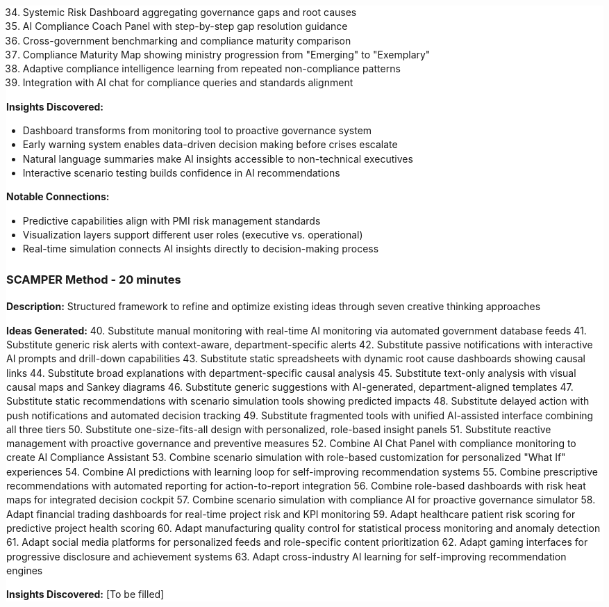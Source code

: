 34. Systemic Risk Dashboard aggregating governance gaps and root causes
35. AI Compliance Coach Panel with step-by-step gap resolution guidance
36. Cross-government benchmarking and compliance maturity comparison
37. Compliance Maturity Map showing ministry progression from "Emerging" to "Exemplary"
38. Adaptive compliance intelligence learning from repeated non-compliance patterns
39. Integration with AI chat for compliance queries and standards alignment

**Insights Discovered:**
- Dashboard transforms from monitoring tool to proactive governance system
- Early warning system enables data-driven decision making before crises escalate
- Natural language summaries make AI insights accessible to non-technical executives
- Interactive scenario testing builds confidence in AI recommendations

**Notable Connections:**
- Predictive capabilities align with PMI risk management standards
- Visualization layers support different user roles (executive vs. operational)
- Real-time simulation connects AI insights directly to decision-making process

### SCAMPER Method - 20 minutes

**Description:** Structured framework to refine and optimize existing ideas through seven creative thinking approaches

**Ideas Generated:**
40. Substitute manual monitoring with real-time AI monitoring via automated government database feeds
41. Substitute generic risk alerts with context-aware, department-specific alerts
42. Substitute passive notifications with interactive AI prompts and drill-down capabilities
43. Substitute static spreadsheets with dynamic root cause dashboards showing causal links
44. Substitute broad explanations with department-specific causal analysis
45. Substitute text-only analysis with visual causal maps and Sankey diagrams
46. Substitute generic suggestions with AI-generated, department-aligned templates
47. Substitute static recommendations with scenario simulation tools showing predicted impacts
48. Substitute delayed action with push notifications and automated decision tracking
49. Substitute fragmented tools with unified AI-assisted interface combining all three tiers
50. Substitute one-size-fits-all design with personalized, role-based insight panels
51. Substitute reactive management with proactive governance and preventive measures
52. Combine AI Chat Panel with compliance monitoring to create AI Compliance Assistant
53. Combine scenario simulation with role-based customization for personalized "What If" experiences
54. Combine AI predictions with learning loop for self-improving recommendation systems
55. Combine prescriptive recommendations with automated reporting for action-to-report integration
56. Combine role-based dashboards with risk heat maps for integrated decision cockpit
57. Combine scenario simulation with compliance AI for proactive governance simulator
58. Adapt financial trading dashboards for real-time project risk and KPI monitoring
59. Adapt healthcare patient risk scoring for predictive project health scoring
60. Adapt manufacturing quality control for statistical process monitoring and anomaly detection
61. Adapt social media platforms for personalized feeds and role-specific content prioritization
62. Adapt gaming interfaces for progressive disclosure and achievement systems
63. Adapt cross-industry AI learning for self-improving recommendation engines

**Insights Discovered:**
[To be filled]
